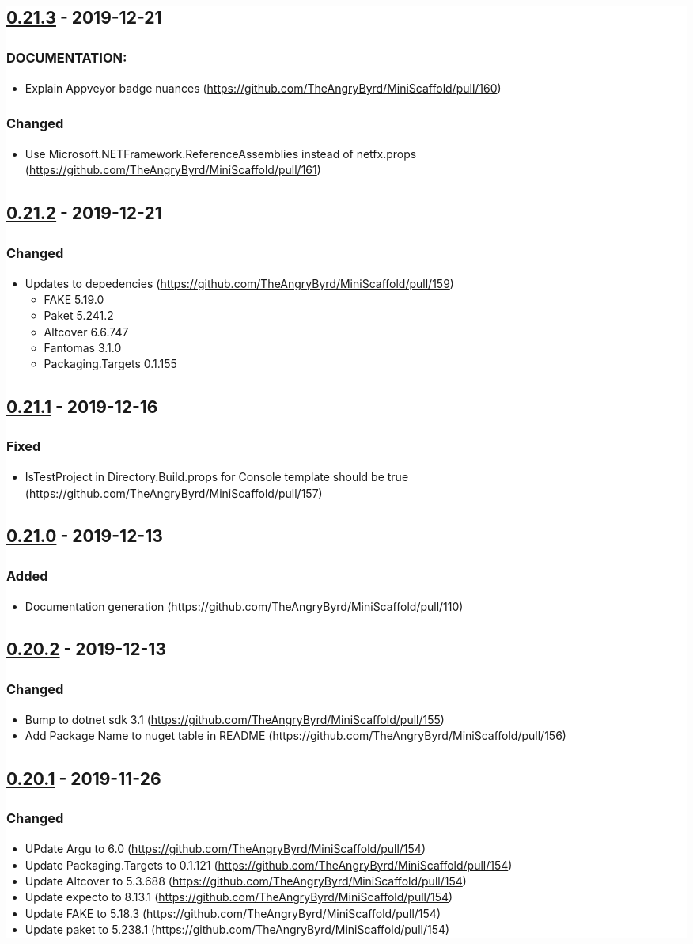 ## [0.21.3] - 2019-12-21

### DOCUMENTATION:
- Explain Appveyor badge nuances (https://github.com/TheAngryByrd/MiniScaffold/pull/160)

### Changed
- Use Microsoft.NETFramework.ReferenceAssemblies instead of netfx.props (https://github.com/TheAngryByrd/MiniScaffold/pull/161)

## [0.21.2] - 2019-12-21

### Changed
- Updates to depedencies (https://github.com/TheAngryByrd/MiniScaffold/pull/159)
  - FAKE 5.19.0
  - Paket 5.241.2
  - Altcover 6.6.747
  - Fantomas 3.1.0
  - Packaging.Targets 0.1.155

## [0.21.1] - 2019-12-16

### Fixed
- IsTestProject in Directory.Build.props for Console template should be true (https://github.com/TheAngryByrd/MiniScaffold/pull/157)

## [0.21.0] - 2019-12-13

### Added
- Documentation generation (https://github.com/TheAngryByrd/MiniScaffold/pull/110)

## [0.20.2] - 2019-12-13

### Changed
- Bump to dotnet sdk 3.1 (https://github.com/TheAngryByrd/MiniScaffold/pull/155)
- Add Package Name to nuget table in README (https://github.com/TheAngryByrd/MiniScaffold/pull/156)

## [0.20.1] - 2019-11-26

### Changed
- UPdate Argu to 6.0 (https://github.com/TheAngryByrd/MiniScaffold/pull/154)
- Update Packaging.Targets to 0.1.121 (https://github.com/TheAngryByrd/MiniScaffold/pull/154)
- Update Altcover to 5.3.688 (https://github.com/TheAngryByrd/MiniScaffold/pull/154)
- Update expecto to 8.13.1 (https://github.com/TheAngryByrd/MiniScaffold/pull/154)
- Update FAKE to 5.18.3 (https://github.com/TheAngryByrd/MiniScaffold/pull/154)
- Update paket to 5.238.1 (https://github.com/TheAngryByrd/MiniScaffold/pull/154)


[Unreleased]: https://github.com/TheAngryByrd/MiniScaffold/compare/0.29.1...HEAD
[0.29.1]: https://github.com/TheAngryByrd/MiniScaffold/compare/0.29.0...0.29.1
[0.29.1-beta001]: https://github.com/TheAngryByrd/MiniScaffold/compare/0.29.0...0.29.1-beta001
[0.29.0]: https://github.com/TheAngryByrd/MiniScaffold/compare/0.28.0...0.29.0
[0.29.0-beta001]: https://github.com/TheAngryByrd/MiniScaffold/compare/0.28.0...0.29.0-beta001
[0.28.0]: https://github.com/TheAngryByrd/MiniScaffold/compare/0.27.0...0.28.0
[0.28.0]: https://github.com/TheAngryByrd/MiniScaffold/compare/0.27.0...0.28.0
[0.28.0]: https://github.com/TheAngryByrd/MiniScaffold/compare/0.27.0...0.28.0
[0.27.0]: https://github.com/TheAngryByrd/MiniScaffold/compare/0.26.4...0.27.0
[0.27.0-beta002]: https://github.com/TheAngryByrd/MiniScaffold/compare/0.26.4...0.27.0-beta002
[0.27.0-beta001]: https://github.com/TheAngryByrd/MiniScaffold/compare/0.26.4...0.27.0-beta001
[0.26.4]: https://github.com/TheAngryByrd/MiniScaffold/compare/0.26.3...0.26.4
[0.26.4-beta001]: https://github.com/TheAngryByrd/MiniScaffold/compare/0.26.3...0.26.4-beta001
[0.26.3]: https://github.com/TheAngryByrd/MiniScaffold/compare/0.26.2...0.26.3
[0.26.3-beta001]: https://github.com/TheAngryByrd/MiniScaffold/compare/0.26.2...0.26.3-beta001
[0.26.2]: https://github.com/TheAngryByrd/MiniScaffold/compare/0.26.1...0.26.2
[0.26.1]: https://github.com/TheAngryByrd/MiniScaffold/compare/0.26.0...0.26.1
[0.26.1-beta001]: https://github.com/TheAngryByrd/MiniScaffold/compare/0.26.0...0.26.1-beta001
[0.26.0]: https://github.com/TheAngryByrd/MiniScaffold/compare/0.25.1...0.26.0
[0.26.0-beta001]: https://github.com/TheAngryByrd/MiniScaffold/compare/0.25.1...0.26.0-beta001
[0.25.1]: https://github.com/TheAngryByrd/MiniScaffold/compare/0.25.0...0.25.1
[0.25.0]: https://github.com/TheAngryByrd/MiniScaffold/compare/0.24.4...0.25.0
[0.25.0-beta001]: https://github.com/TheAngryByrd/MiniScaffold/compare/0.24.4...0.25.0-beta001
[0.24.4]: https://github.com/TheAngryByrd/MiniScaffold/compare/0.24.3...0.24.4
[0.24.3]: https://github.com/TheAngryByrd/MiniScaffold/compare/0.24.2...0.24.3
[0.24.2]: https://github.com/TheAngryByrd/MiniScaffold/compare/0.24.1...0.24.2
[0.24.1]: https://github.com/TheAngryByrd/MiniScaffold/compare/0.24.0...0.24.1
[0.24.0]: https://github.com/TheAngryByrd/MiniScaffold/compare/0.23.5...0.24.0
[0.23.5]: https://github.com/TheAngryByrd/MiniScaffold/compare/0.23.4...0.23.5
[0.23.4]: https://github.com/TheAngryByrd/MiniScaffold/compare/0.23.3...0.23.4
[0.23.3]: https://github.com/TheAngryByrd/MiniScaffold/compare/0.23.2...0.23.3
[0.23.2]: https://github.com/TheAngryByrd/MiniScaffold/compare/0.23.1...0.23.2
[0.23.1]: https://github.com/TheAngryByrd/MiniScaffold/compare/0.23.0...0.23.1
[0.23.0]: https://github.com/TheAngryByrd/MiniScaffold/compare/0.22.4...0.23.0
[0.23.0-beta001]: https://github.com/TheAngryByrd/MiniScaffold/compare/0.22.4...0.23.0-beta001
[0.22.4]: https://github.com/TheAngryByrd/MiniScaffold/compare/0.22.3...0.22.4
[0.22.3]: https://github.com/TheAngryByrd/MiniScaffold/compare/0.22.2...0.22.3
[0.22.2]: https://github.com/TheAngryByrd/MiniScaffold/compare/0.22.1...0.22.2
[0.22.1]: https://github.com/TheAngryByrd/MiniScaffold/compare/0.22.0...0.22.1
[0.22.0]: https://github.com/TheAngryByrd/MiniScaffold/compare/0.21.5...0.22.0
[0.21.5]: https://github.com/TheAngryByrd/MiniScaffold/compare/0.21.3...0.21.5
[0.21.3]: https://github.com/TheAngryByrd/MiniScaffold/compare/0.21.2...0.21.3
[0.21.2]: https://github.com/TheAngryByrd/MiniScaffold/compare/0.21.1...0.21.2
[0.21.1]: https://github.com/TheAngryByrd/MiniScaffold/compare/0.21.0...0.21.1
[0.21.0]: https://github.com/TheAngryByrd/MiniScaffold/compare/0.20.2...0.21.0
[0.20.2]: https://github.com/TheAngryByrd/MiniScaffold/compare/0.20.1...0.20.2
[0.20.1]: https://github.com/TheAngryByrd/MiniScaffold/compare/0.20.0...0.20.1
[0.20.0]: https://github.com/TheAngryByrd/MiniScaffold/compare/0.19.2...0.20.0
[0.19.2]: https://github.com/TheAngryByrd/MiniScaffold/compare/0.19.1...0.19.2
[0.19.1]: https://github.com/TheAngryByrd/MiniScaffold/compare/0.19.0...0.19.1
[0.19.0]: https://github.com/TheAngryByrd/MiniScaffold/compare/0.18.0...0.19.0
[0.18.0]: https://github.com/TheAngryByrd/MiniScaffold/compare/0.17.1...0.18.0
[0.17.1]: https://github.com/TheAngryByrd/MiniScaffold/compare/0.16.4...0.17.1
[0.16.4]: https://github.com/TheAngryByrd/MiniScaffold/compare/0.16.3...0.16.4
[0.16.3]: https://github.com/TheAngryByrd/MiniScaffold/compare/0.16.2...0.16.3
[0.16.2]: https://github.com/TheAngryByrd/MiniScaffold/compare/0.16.1...0.16.2
[0.16.1]: https://github.com/TheAngryByrd/MiniScaffold/compare/0.16.0...0.16.1
[0.16.0]: https://github.com/TheAngryByrd/MiniScaffold/compare/0.15.1...0.16.0
[0.15.1]: https://github.com/TheAngryByrd/MiniScaffold/compare/0.15.0...0.15.1
[0.15.0]: https://github.com/TheAngryByrd/MiniScaffold/compare/0.14.2...0.15.0
[0.14.2]: https://github.com/TheAngryByrd/MiniScaffold/compare/0.14.1...0.14.2
[0.14.1]: https://github.com/TheAngryByrd/MiniScaffold/compare/0.14.0...0.14.1
[0.14.0]: https://github.com/TheAngryByrd/MiniScaffold/compare/0.13.0...0.14.0
[0.13.0]: https://github.com/TheAngryByrd/MiniScaffold/compare/0.12.1...0.13.0
[0.12.1]: https://github.com/TheAngryByrd/MiniScaffold/compare/0.12.0...0.12.1
[0.12.0]: https://github.com/TheAngryByrd/MiniScaffold/compare/0.11.0...0.12.0
[0.11.0]: https://github.com/TheAngryByrd/MiniScaffold/compare/0.10.0...0.11.0
[0.10.0]: https://github.com/TheAngryByrd/MiniScaffold/compare/0.9.7...0.10.0
[0.9.7]: https://github.com/TheAngryByrd/MiniScaffold/compare/0.9.6...0.9.7
[0.9.6]: https://github.com/TheAngryByrd/MiniScaffold/compare/0.9.5...0.9.6
[0.9.5]: https://github.com/TheAngryByrd/MiniScaffold/compare/0.9.4...0.9.5
[0.9.4]: https://github.com/TheAngryByrd/MiniScaffold/compare/0.9.3...0.9.4
[0.9.3]: https://github.com/TheAngryByrd/MiniScaffold/compare/0.9.2...0.9.3
[0.9.2]: https://github.com/TheAngryByrd/MiniScaffold/compare/0.9.1...0.9.2
[0.9.1]: https://github.com/TheAngryByrd/MiniScaffold/compare/0.9.0...0.9.1
[0.9.0]: https://github.com/TheAngryByrd/MiniScaffold/compare/0.8.1...0.9.0
[0.8.1]: https://github.com/TheAngryByrd/MiniScaffold/compare/0.8.0...0.8.1
[0.8.0]: https://github.com/TheAngryByrd/MiniScaffold/compare/0.7.1...0.8.0
[0.7.1]: https://github.com/TheAngryByrd/MiniScaffold/compare/0.7.0...0.7.1
[0.7.0]: https://github.com/TheAngryByrd/MiniScaffold/compare/0.6.1...0.7.0
[0.6.1]: https://github.com/TheAngryByrd/MiniScaffold/compare/0.6.0...0.6.1
[0.6.0]: https://github.com/TheAngryByrd/MiniScaffold/compare/0.5.2...0.6.0
[0.5.2]: https://github.com/TheAngryByrd/MiniScaffold/compare/0.5.1...0.5.2
[0.5.1]: https://github.com/TheAngryByrd/MiniScaffold/compare/0.5.0...0.5.1
[0.5.0]: https://github.com/TheAngryByrd/MiniScaffold/compare/0.4.1...0.5.0
[0.4.1]: https://github.com/TheAngryByrd/MiniScaffold/compare/0.4.0...0.4.1
[0.4.0]: https://github.com/TheAngryByrd/MiniScaffold/compare/0.3.5...0.4.0
[0.3.5]: https://github.com/TheAngryByrd/MiniScaffold/compare/0.3.4...0.3.5
[0.3.4]: https://github.com/TheAngryByrd/MiniScaffold/compare/0.3.3...0.3.4
[0.3.3]: https://github.com/TheAngryByrd/MiniScaffold/compare/0.3.2...0.3.3
[0.3.2]: https://github.com/TheAngryByrd/MiniScaffold/compare/0.3.1...0.3.2
[0.3.1]: https://github.com/TheAngryByrd/MiniScaffold/compare/0.3.0...0.3.1
[0.3.0]: https://github.com/TheAngryByrd/MiniScaffold/compare/0.2.0...0.3.0
[0.2.0]: https://github.com/TheAngryByrd/MiniScaffold/compare/0.1.0...0.2.0
[0.1.0]: https://github.com/TheAngryByrd/MiniScaffold/releases/tag/0.1.0